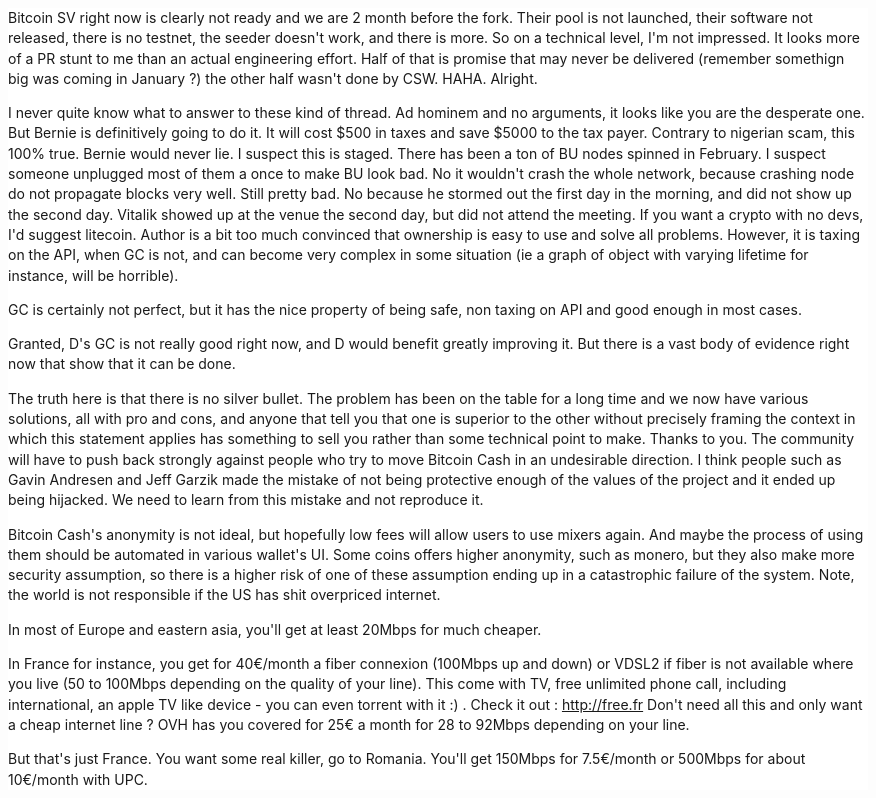 Bitcoin SV right now is clearly not ready and we are 2 month before the fork. Their pool is not launched, their software not released, there is no testnet, the seeder doesn't work, and there is more. So on a technical level, I'm not impressed. It looks more of a PR stunt to me than an actual engineering effort.
Half of that is promise that may never be delivered (remember somethign big was coming in January ?) the other half wasn't done by CSW.
HAHA. Alright.

I never quite know what to answer to these kind of thread. 
Ad hominem and no arguments, it looks like you are the desperate one.
But Bernie is definitively going to do it. It will cost $500 in taxes and save $5000 to the tax payer. Contrary to nigerian scam, this 100% true. Bernie would never lie.
I suspect this is staged. There has been a ton of BU nodes spinned in February. I suspect someone unplugged most of them a once to make BU look bad.
No it wouldn't crash the whole network, because crashing node do not propagate blocks very well. Still pretty bad.
No because he stormed out the first day in the morning, and did not show up the second day. Vitalik showed up at the venue the second day, but did not attend the meeting.
If you want a crypto with no devs, I'd suggest litecoin.
Author is a bit too much convinced that ownership is easy to use and solve all problems. However, it is taxing on the API, when GC is not, and can become very complex in some situation (ie a graph of object with varying lifetime for instance, will be horrible).

GC is certainly not perfect, but it has the nice property of being safe, non taxing on API and good enough in most cases.

Granted, D's GC is not really good right now, and D would benefit greatly improving it. But there is a vast body of evidence right now that show that it can be done.

The truth here is that there is no silver bullet. The problem has been on the table for a long time and we now have various solutions, all with pro and cons, and anyone that tell you that one is superior to the other without precisely framing the context in which this statement applies has something to sell you rather than some technical point to make.
Thanks to you.
The community will have to push back strongly against people who try to move Bitcoin Cash in an undesirable direction. I think people such as Gavin Andresen and Jeff Garzik made the mistake of not being protective enough of the values of the project and it ended up being hijacked. We need to learn from this mistake and not reproduce it.

Bitcoin Cash's anonymity is not ideal, but hopefully low fees will allow users to use mixers again. And maybe the process of using them should be automated in various wallet's UI. Some coins offers higher anonymity, such as monero, but they also make more security assumption, so there is a higher risk of one of these assumption ending up in a catastrophic failure of the system.
Note, the world is not responsible if the US has shit overpriced internet.

In most of Europe and eastern asia, you'll get at least 20Mbps for much cheaper.

In France for instance, you get for 40€/month a fiber connexion (100Mbps up and down) or VDSL2 if fiber is not available where you live (50 to 100Mbps depending on the quality of your line). This come with TV, free unlimited phone call, including international, an apple TV like device - you can even torrent with it :) . Check it out : http://free.fr Don't need all this and only want a cheap internet line ? OVH has you covered for 25€ a month for 28 to 92Mbps depending on your line.

But that's just France. You want some real killer, go to Romania. You'll get 150Mbps for 7.5€/month or 500Mbps for about 10€/month with UPC.
